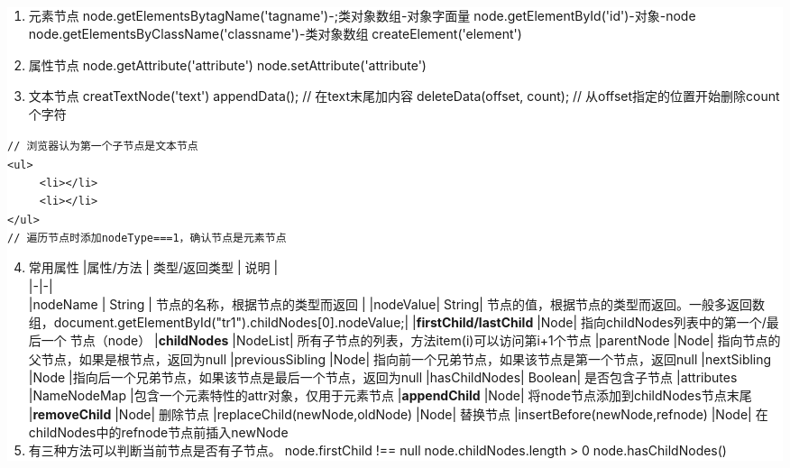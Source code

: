 1. 元素节点
    node.getElementsBytagName('tagname')-;类对象数组-对象字面量
    node.getElementById('id')-对象-node
    node.getElementsByClassName('classname')-类对象数组
    createElement('element')

2. 属性节点
    node.getAttribute('attribute')
    node.setAttribute('attribute')

3. 文本节点
    creatTextNode('text')
    appendData();    // 在text末尾加内容
    deleteData(offset, count);    // 从offset指定的位置开始删除count个字符
```
// 浏览器认为第一个子节点是文本节点
<ul>
     <li></li>
     <li></li>
</ul>
// 遍历节点时添加nodeType===1，确认节点是元素节点
```
    
4. 常用属性
|属性/方法 |	类型/返回类型 |	说明 |           
|-|-|   
|nodeName |	String |	节点的名称，根据节点的类型而返回 |
|nodeValue|	String|	节点的值，根据节点的类型而返回。一般多返回数组，document.getElementById("tr1").childNodes[0].nodeValue;|
|**firstChild/lastChild**	|Node|	指向childNodes列表中的第一个/最后一个 节点（node）
|**childNodes**	|NodeList|	所有子节点的列表，方法item(i)可以访问第i+1个节点
|parentNode	|Node|	指向节点的父节点，如果是根节点，返回为null
|previousSibling	|Node|	指向前一个兄弟节点，如果该节点是第一个节点，返回null
|nextSibling	|Node	|指向后一个兄弟节点，如果该节点是最后一个节点，返回为null
|hasChildNodes|	Boolean|	是否包含子节点
|attributes	|NameNodeMap	|包含一个元素特性的attr对象，仅用于元素节点
|**appendChild**	|Node|	将node节点添加到childNodes节点末尾
|**removeChild**	|Node|	删除节点
|replaceChild(newNode,oldNode)	|Node|	替换节点
|insertBefore(newNode,refnode)	|Node|	在childNodes中的refnode节点前插入newNode
5. 有三种方法可以判断当前节点是否有子节点。
    node.firstChild !== null
    node.childNodes.length > 0
    node.hasChildNodes()


  [1]: http://www.w3school.com.cn/i/ct_htmltree.gif
  [2]: http://otn43irfn.bkt.clouddn.com/share/image/%E8%8A%82%E7%82%B9%E5%85%B3%E7%B3%BB.jpg
  [3]: https://developer.mozilla.org/zh-CN/docs/Web/API/Document_Object_Model
  [4]: http://jsbin.com/piququmada/edit?html,js,console